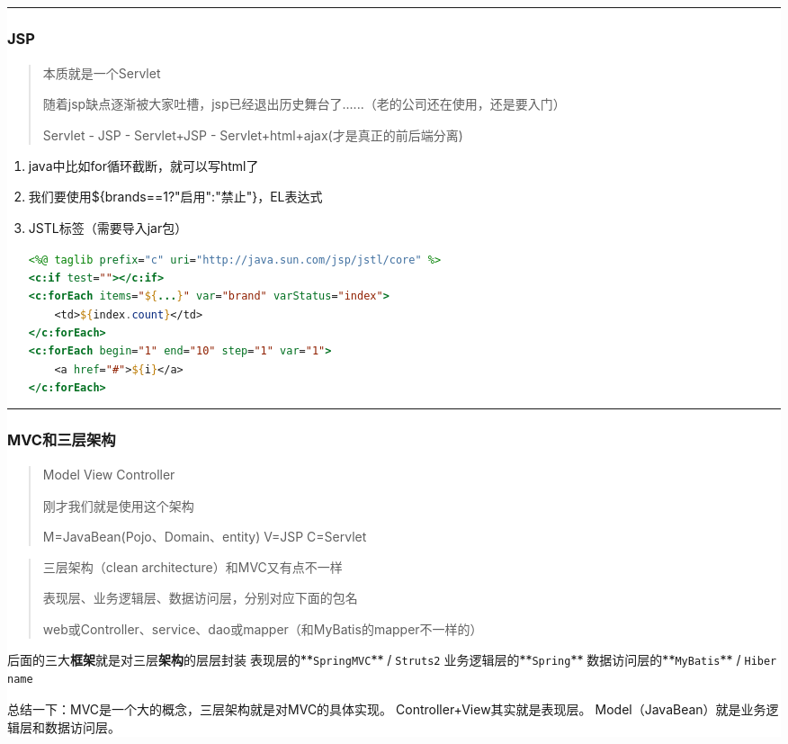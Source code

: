 



<hr>

### JSP

> 本质就是一个Servlet
>
> 随着jsp缺点逐渐被大家吐槽，jsp已经退出历史舞台了......（老的公司还在使用，还是要入门）
>
> Servlet  -  JSP  -  Servlet+JSP  -  Servlet+html+ajax(才是真正的前后端分离)

1. java中比如for循环截断，就可以写html了

2. 我们要使用${brands==1?"启用":"禁止"}，EL表达式

3. JSTL标签（需要导入jar包）

   ```jsp
   <%@ taglib prefix="c" uri="http://java.sun.com/jsp/jstl/core" %>
   <c:if test=""></c:if>
   <c:forEach items="${...}" var="brand" varStatus="index">
       <td>${index.count}</td>
   </c:forEach>
   <c:forEach begin="1" end="10" step="1" var="1">
       <a href="#">${i}</a>
   </c:forEach>
   ```






<hr>

### MVC和三层架构

> Model View Controller
>
> 刚才我们就是使用这个架构
>
> M=JavaBean(Pojo、Domain、entity) V=JSP C=Servlet

> 三层架构（clean architecture）和MVC又有点不一样
>
> 表现层、业务逻辑层、数据访问层，分别对应下面的包名
>
> web或Controller、service、dao或mapper（和MyBatis的mapper不一样的）

后面的三大**框架**就是对三层**架构**的层层封装
表现层的**`SpringMVC`** / `Struts2`
业务逻辑层的**`Spring`**
数据访问层的**`MyBatis`** / `Hibername`

总结一下：MVC是一个大的概念，三层架构就是对MVC的具体实现。
Controller+View其实就是表现层。
Model（JavaBean）就是业务逻辑层和数据访问层。
